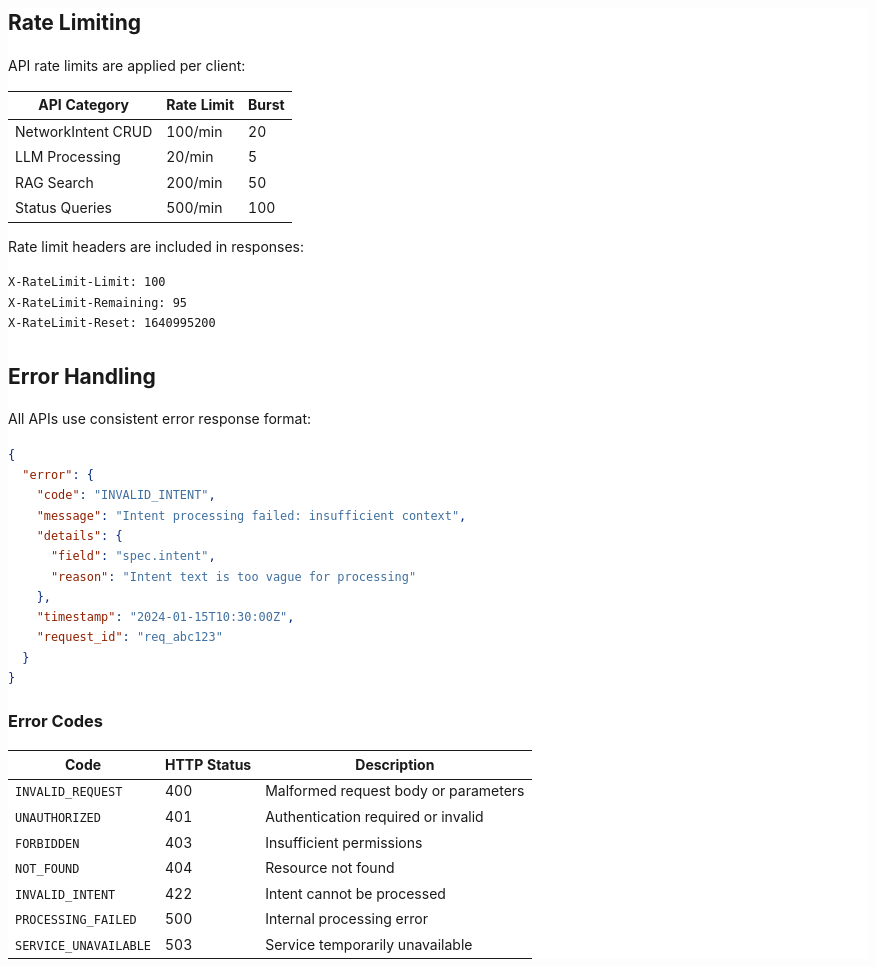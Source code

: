 ## Rate Limiting

API rate limits are applied per client:

| API Category | Rate Limit | Burst |
|-------------|------------|-------|
| NetworkIntent CRUD | 100/min | 20 |
| LLM Processing | 20/min | 5 |
| RAG Search | 200/min | 50 |
| Status Queries | 500/min | 100 |

Rate limit headers are included in responses:
```
X-RateLimit-Limit: 100
X-RateLimit-Remaining: 95
X-RateLimit-Reset: 1640995200
```

## Error Handling

All APIs use consistent error response format:

```json
{
  "error": {
    "code": "INVALID_INTENT",
    "message": "Intent processing failed: insufficient context",
    "details": {
      "field": "spec.intent",
      "reason": "Intent text is too vague for processing"
    },
    "timestamp": "2024-01-15T10:30:00Z",
    "request_id": "req_abc123"
  }
}
```

### Error Codes

| Code | HTTP Status | Description |
|------|-------------|-------------|
| `INVALID_REQUEST` | 400 | Malformed request body or parameters |
| `UNAUTHORIZED` | 401 | Authentication required or invalid |
| `FORBIDDEN` | 403 | Insufficient permissions |
| `NOT_FOUND` | 404 | Resource not found |
| `INVALID_INTENT` | 422 | Intent cannot be processed |
| `PROCESSING_FAILED` | 500 | Internal processing error |
| `SERVICE_UNAVAILABLE` | 503 | Service temporarily unavailable |
